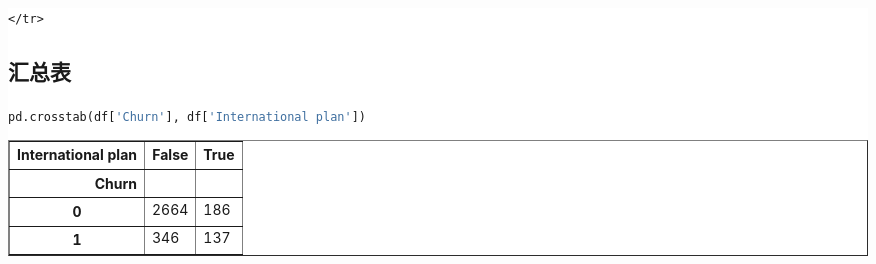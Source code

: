     </tr>
  </tbody>
</table>

</div>



## 汇总表


```python
pd.crosstab(df['Churn'], df['International plan'])
```




<div>
<style scoped>
    .dataframe tbody tr th:only-of-type {
        vertical-align: middle;
    }


    .dataframe tbody tr th {
        vertical-align: top;
    }
    
    .dataframe thead th {
        text-align: right;
    }

</style>

<table border="1" class="dataframe">
  <thead>
    <tr style="text-align: right;">
      <th>International plan</th>
      <th>False</th>
      <th>True</th>
    </tr>
    <tr>
      <th>Churn</th>
      <th></th>
      <th></th>
    </tr>
  </thead>
  <tbody>
    <tr>
      <th>0</th>
      <td>2664</td>
      <td>186</td>
    </tr>
    <tr>
      <th>1</th>
      <td>346</td>
      <td>137</td>
    </tr>
  </tbody>
</table>
